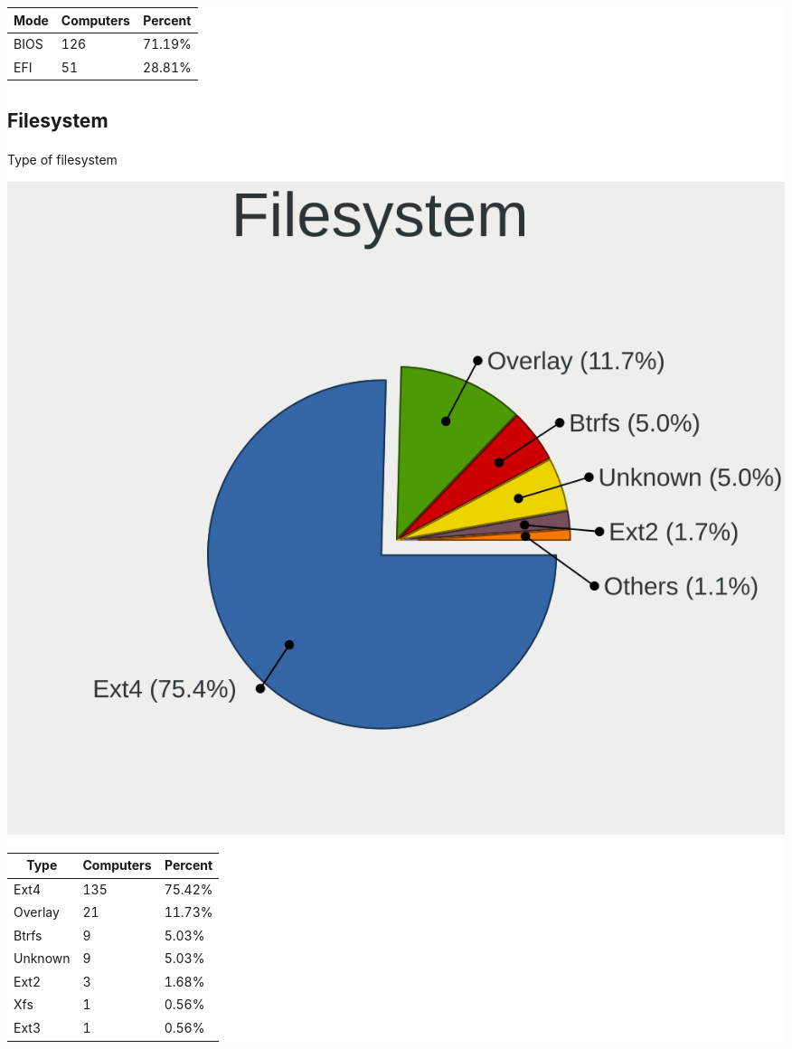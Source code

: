 
| Mode | Computers | Percent |
|------|-----------|---------|
| BIOS | 126       | 71.19%  |
| EFI  | 51        | 28.81%  |

Filesystem
----------

Type of filesystem

![Filesystem](./All/images/pie_chart/os_filesystem.svg)


| Type    | Computers | Percent |
|---------|-----------|---------|
| Ext4    | 135       | 75.42%  |
| Overlay | 21        | 11.73%  |
| Btrfs   | 9         | 5.03%   |
| Unknown | 9         | 5.03%   |
| Ext2    | 3         | 1.68%   |
| Xfs     | 1         | 0.56%   |
| Ext3    | 1         | 0.56%   |
